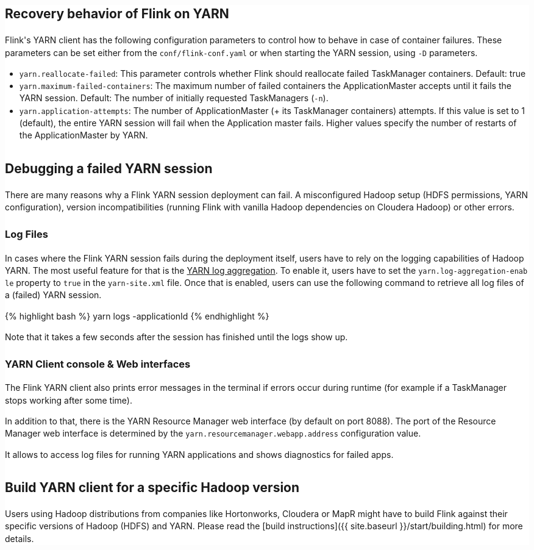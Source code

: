 ## Recovery behavior of Flink on YARN

Flink's YARN client has the following configuration parameters to control how to behave in case of container failures. These parameters can be set either from the `conf/flink-conf.yaml` or when starting the YARN session, using `-D` parameters.

- `yarn.reallocate-failed`: This parameter controls whether Flink should reallocate failed TaskManager containers. Default: true
- `yarn.maximum-failed-containers`: The maximum number of failed containers the ApplicationMaster accepts until it fails the YARN session. Default: The number of initially requested TaskManagers (`-n`).
- `yarn.application-attempts`: The number of ApplicationMaster (+ its TaskManager containers) attempts. If this value is set to 1 (default), the entire YARN session will fail when the Application master fails. Higher values specify the number of restarts of the ApplicationMaster by YARN.

## Debugging a failed YARN session

There are many reasons why a Flink YARN session deployment can fail. A misconfigured Hadoop setup (HDFS permissions, YARN configuration), version incompatibilities (running Flink with vanilla Hadoop dependencies on Cloudera Hadoop) or other errors.

### Log Files

In cases where the Flink YARN session fails during the deployment itself, users have to rely on the logging capabilities of Hadoop YARN. The most useful feature for that is the [YARN log aggregation](http://hortonworks.com/blog/simplifying-user-logs-management-and-access-in-yarn/).
To enable it, users have to set the `yarn.log-aggregation-enable` property to `true` in the `yarn-site.xml` file.
Once that is enabled, users can use the following command to retrieve all log files of a (failed) YARN session.

{% highlight bash %}
yarn logs -applicationId <application ID>
{% endhighlight %}

Note that it takes a few seconds after the session has finished until the logs show up.

### YARN Client console & Web interfaces

The Flink YARN client also prints error messages in the terminal if errors occur during runtime (for example if a TaskManager stops working after some time).

In addition to that, there is the YARN Resource Manager web interface (by default on port 8088). The port of the Resource Manager web interface is determined by the `yarn.resourcemanager.webapp.address` configuration value.

It allows to access log files for running YARN applications and shows diagnostics for failed apps.

## Build YARN client for a specific Hadoop version

Users using Hadoop distributions from companies like Hortonworks, Cloudera or MapR might have to build Flink against their specific versions of Hadoop (HDFS) and YARN. Please read the [build instructions]({{ site.baseurl }}/start/building.html) for more details.

